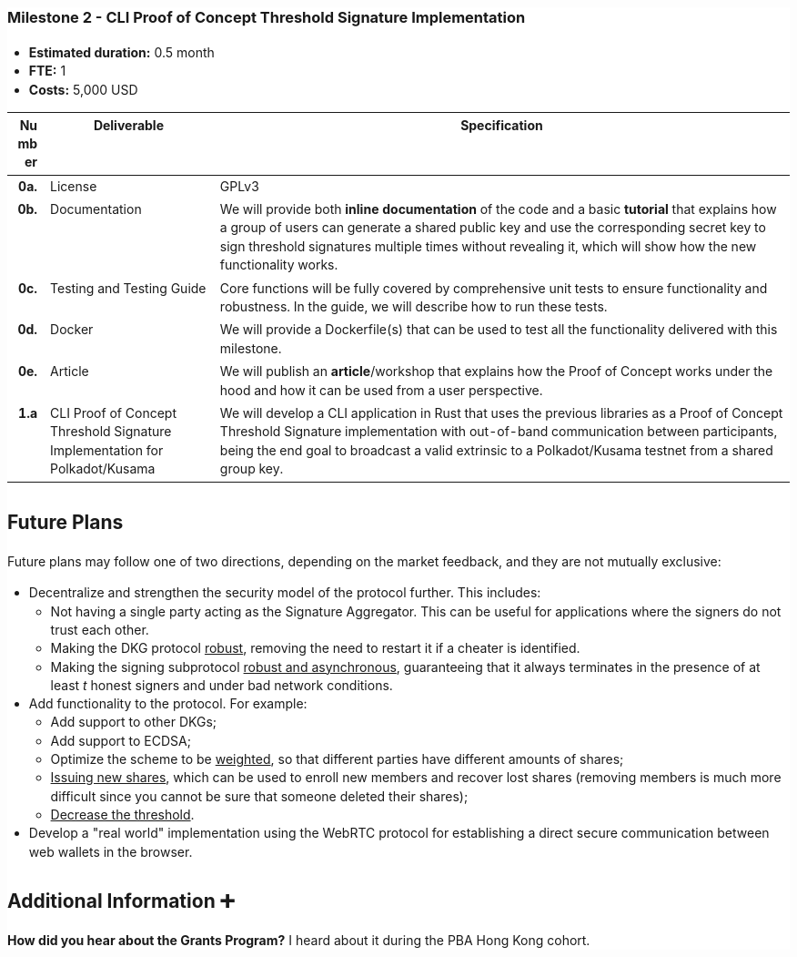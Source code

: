 ### Milestone 2 - CLI Proof of Concept Threshold Signature Implementation

- **Estimated duration:** 0.5 month
- **FTE:** 1
- **Costs:** 5,000 USD

| Number | Deliverable | Specification |
| -----: | ----------- | ------------- |
| **0a.** | License | GPLv3 |
| **0b.** | Documentation | We will provide both **inline documentation** of the code and a basic **tutorial** that explains how a group of users can generate a shared public key and use the corresponding secret key to sign threshold signatures multiple times without revealing it, which will show how the new functionality works. |
| **0c.** | Testing and Testing Guide | Core functions will be fully covered by comprehensive unit tests to ensure functionality and robustness. In the guide, we will describe how to run these tests. |
| **0d.** | Docker | We will provide a Dockerfile(s) that can be used to test all the functionality delivered with this milestone. |
| **0e.** | Article | We will publish an **article**/workshop that explains how the Proof of Concept works under the hood and how it can be used from a user perspective. |
| **1.a** | CLI Proof of Concept Threshold Signature Implementation for Polkadot/Kusama | We will develop a CLI application in Rust that uses the previous libraries as a Proof of Concept Threshold Signature implementation with out-of-band communication between participants, being the end goal to broadcast a valid extrinsic to a Polkadot/Kusama testnet from a shared group key. |

## Future Plans

Future plans may follow one of two directions, depending on the market feedback, and they are not mutually exclusive:
- Decentralize and strengthen the security model of the protocol further. This includes:
  - Not having a single party acting as the Signature Aggregator. This can be useful for applications where the signers do not trust each other.
  - Making the DKG protocol [robust](https://eprint.iacr.org/2021/1658.pdf), removing the need to restart it if a cheater is identified.
  - Making the signing subprotocol [robust and asynchronous](https://eprint.iacr.org/2022/550.pdf), guaranteeing that it always terminates in the presence of at least $t$ honest signers and under bad network conditions.
- Add functionality to the protocol. For example: 
  - Add support to other DKGs;     
  - Add support to ECDSA;
  - Optimize the scheme to be [weighted](https://trust-machines.github.io/wsts/wsts.pdf), so that different parties have different amounts of shares;
  - [Issuing new shares](https://conduition.io/cryptography/shamir/#Issuing-a-New-Share), which can be used to enroll new members and recover lost shares (removing members is much more difficult since you cannot be sure that someone deleted their shares);
  - [Decrease the threshold](https://conduition.io/cryptography/shamir-resharing/).
- Develop a "real world" implementation using the WebRTC protocol for establishing a direct secure communication between web wallets in the browser.

## Additional Information :heavy_plus_sign:

**How did you hear about the Grants Program?** I heard about it during the PBA Hong Kong cohort.

